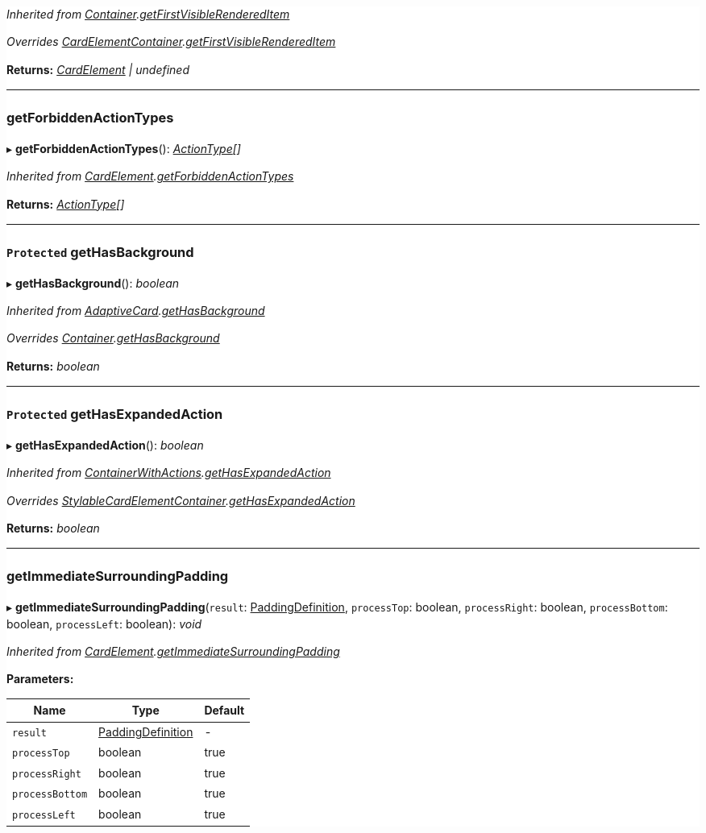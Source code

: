 _Inherited from [Container](container.md).[getFirstVisibleRenderedItem](container.md#getfirstvisiblerendereditem)_

_Overrides [CardElementContainer](cardelementcontainer.md).[getFirstVisibleRenderedItem](cardelementcontainer.md#abstract-getfirstvisiblerendereditem)_

**Returns:** _[CardElement](cardelement.md) | undefined_

---

### getForbiddenActionTypes

▸ **getForbiddenActionTypes**(): _[ActionType](../README.md#actiontype)[]_

_Inherited from [CardElement](cardelement.md).[getForbiddenActionTypes](cardelement.md#getforbiddenactiontypes)_

**Returns:** _[ActionType](../README.md#actiontype)[]_

---

### `Protected` getHasBackground

▸ **getHasBackground**(): _boolean_

_Inherited from [AdaptiveCard](adaptivecard.md).[getHasBackground](adaptivecard.md#protected-gethasbackground)_

_Overrides [Container](container.md).[getHasBackground](container.md#protected-gethasbackground)_

**Returns:** _boolean_

---

### `Protected` getHasExpandedAction

▸ **getHasExpandedAction**(): _boolean_

_Inherited from [ContainerWithActions](containerwithactions.md).[getHasExpandedAction](containerwithactions.md#protected-gethasexpandedaction)_

_Overrides [StylableCardElementContainer](stylablecardelementcontainer.md).[getHasExpandedAction](stylablecardelementcontainer.md#protected-gethasexpandedaction)_

**Returns:** _boolean_

---

### getImmediateSurroundingPadding

▸ **getImmediateSurroundingPadding**(`result`: [PaddingDefinition](paddingdefinition.md), `processTop`: boolean, `processRight`: boolean, `processBottom`: boolean, `processLeft`: boolean): _void_

_Inherited from [CardElement](cardelement.md).[getImmediateSurroundingPadding](cardelement.md#getimmediatesurroundingpadding)_

**Parameters:**

| Name            | Type                                      | Default |
| --------------- | ----------------------------------------- | ------- |
| `result`        | [PaddingDefinition](paddingdefinition.md) | -       |
| `processTop`    | boolean                                   | true    |
| `processRight`  | boolean                                   | true    |
| `processBottom` | boolean                                   | true    |
| `processLeft`   | boolean                                   | true    |
